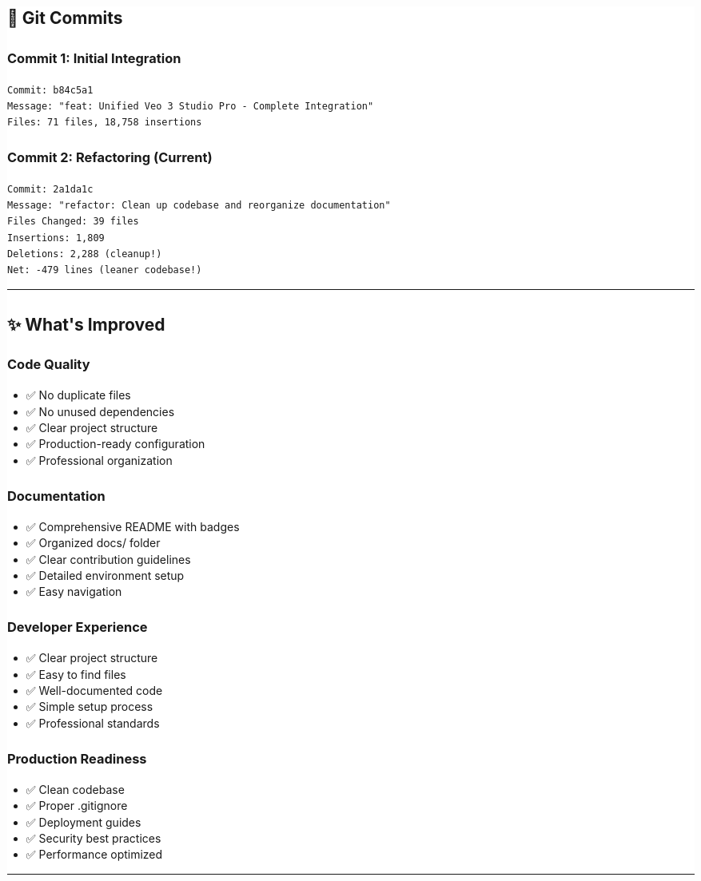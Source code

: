 
## 🚀 **Git Commits**

### **Commit 1: Initial Integration**
```
Commit: b84c5a1
Message: "feat: Unified Veo 3 Studio Pro - Complete Integration"
Files: 71 files, 18,758 insertions
```

### **Commit 2: Refactoring** (Current)
```
Commit: 2a1da1c
Message: "refactor: Clean up codebase and reorganize documentation"
Files Changed: 39 files
Insertions: 1,809
Deletions: 2,288 (cleanup!)
Net: -479 lines (leaner codebase!)
```

---

## ✨ **What's Improved**

### **Code Quality**
- ✅ No duplicate files
- ✅ No unused dependencies
- ✅ Clear project structure
- ✅ Production-ready configuration
- ✅ Professional organization

### **Documentation**
- ✅ Comprehensive README with badges
- ✅ Organized docs/ folder
- ✅ Clear contribution guidelines
- ✅ Detailed environment setup
- ✅ Easy navigation

### **Developer Experience**
- ✅ Clear project structure
- ✅ Easy to find files
- ✅ Well-documented code
- ✅ Simple setup process
- ✅ Professional standards

### **Production Readiness**
- ✅ Clean codebase
- ✅ Proper .gitignore
- ✅ Deployment guides
- ✅ Security best practices
- ✅ Performance optimized

---
